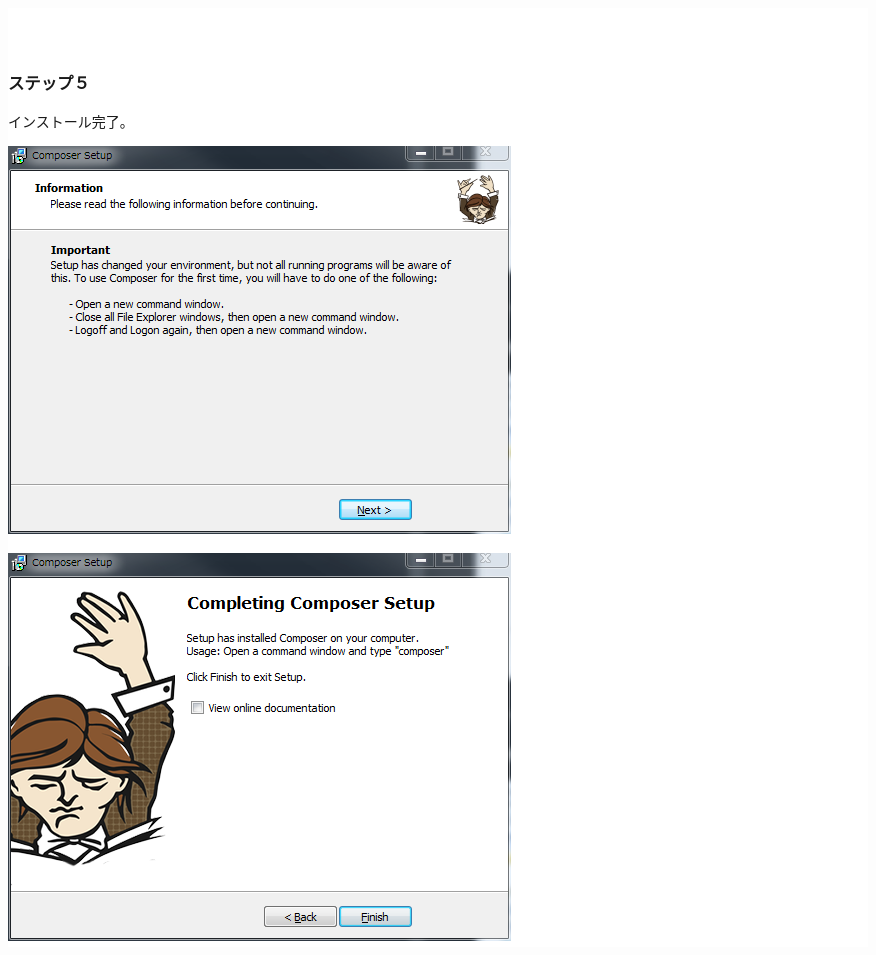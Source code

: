 <br>
<div style="page-break-before:always"></div>
<br>

### ステップ５

インストール完了。

![larabel_text](rapture_20190905104009.png)

![larabel_text](rapture_20190905104020.png)

